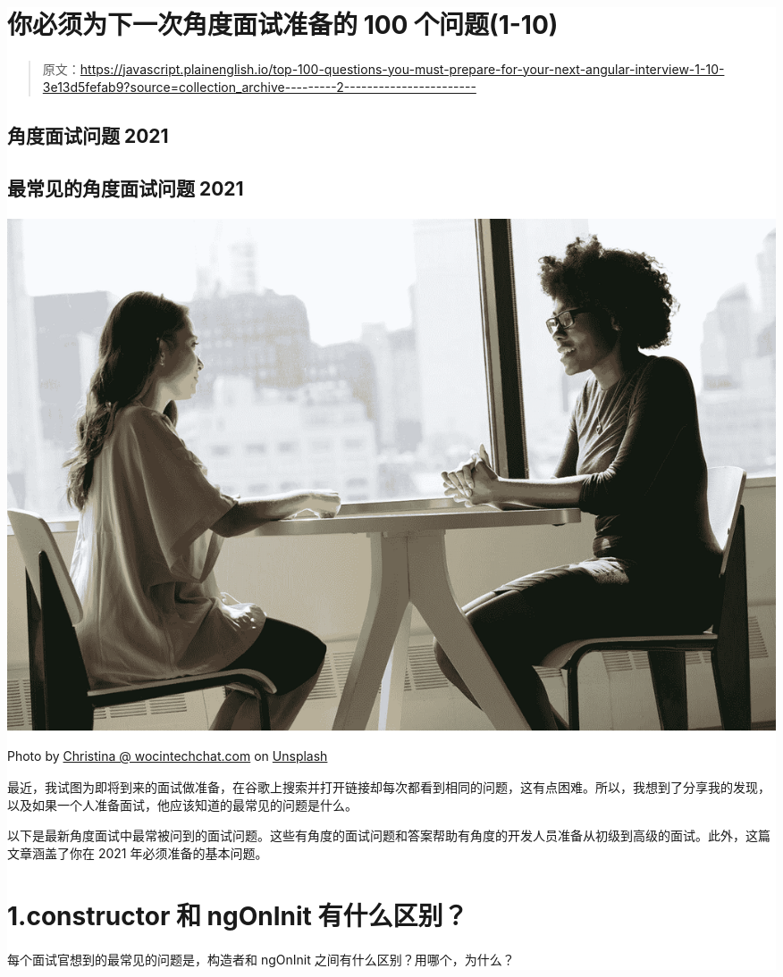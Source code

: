 # 你必须为下一次角度面试准备的 100 个问题(1-10)

> 原文：<https://javascript.plainenglish.io/top-100-questions-you-must-prepare-for-your-next-angular-interview-1-10-3e13d5fefab9?source=collection_archive---------2----------------------->

## 角度面试问题 2021

## 最常见的角度面试问题 2021

![](img/1291ea03b8bb92a2826f569ddf7ec23c.png)

Photo by [Christina @ wocintechchat.com](https://unsplash.com/@wocintechchat?utm_source=medium&utm_medium=referral) on [Unsplash](https://unsplash.com?utm_source=medium&utm_medium=referral)

最近，我试图为即将到来的面试做准备，在谷歌上搜索并打开链接却每次都看到相同的问题，这有点困难。所以，我想到了分享我的发现，以及如果一个人准备面试，他应该知道的最常见的问题是什么。

以下是最新角度面试中最常被问到的面试问题。这些有角度的面试问题和答案帮助有角度的开发人员准备从初级到高级的面试。此外，这篇文章涵盖了你在 2021 年必须准备的基本问题。

# 1.constructor 和 ngOnInit 有什么区别？

每个面试官想到的最常见的问题是，构造者和 ngOnInit 之间有什么区别？用哪个，为什么？
